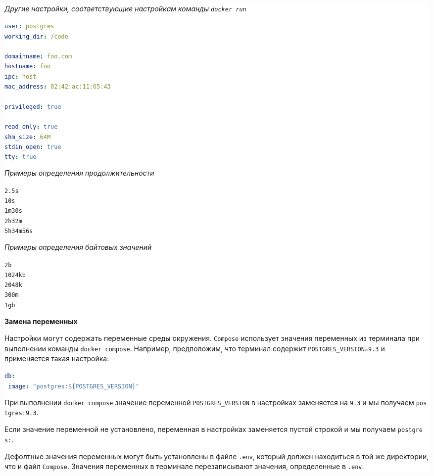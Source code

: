 _Другие настройки, соответствующие настройкам команды `docker run`_

```yml
user: postgres
working_dir: /code

domainname: foo.com
hostname: foo
ipc: host
mac_address: 02:42:ac:11:65:43

privileged: true

read_only: true
shm_size: 64M
stdin_open: true
tty: true
```

_Примеры определения продолжительности_

```bash
2.5s
10s
1m30s
2h32m
5h34m56s
```

_Примеры определения байтовых значений_

```bash
2b
1024kb
2048k
300m
1gb
```

__Замена переменных__

Настройки могут содержать переменные среды окружения. `Compose` использует значения переменных из терминала при выполнении команды `docker compose`. Например, предположим, что терминал содержит `POSTGRES_VERSION=9.3` и применяется такая настройка:

```yml
db:
 image: "postgres:${POSTGRES_VERSION}"
```

При выполнении `docker compose` значение переменной `POSTGRES_VERSION` в настройках заменяется на `9.3` и мы получаем `postgres:9.3`.

Если значение переменной не установлено, переменная в настройках заменяется пустой строкой и мы получаем `postgres:`.

Дефолтные значения переменных могут быть установлены в файле `.env`, который должен находиться в той же директории, что и файл `Compose`. Значения переменных в терминале перезаписывают значения, определенные в `.env`.
